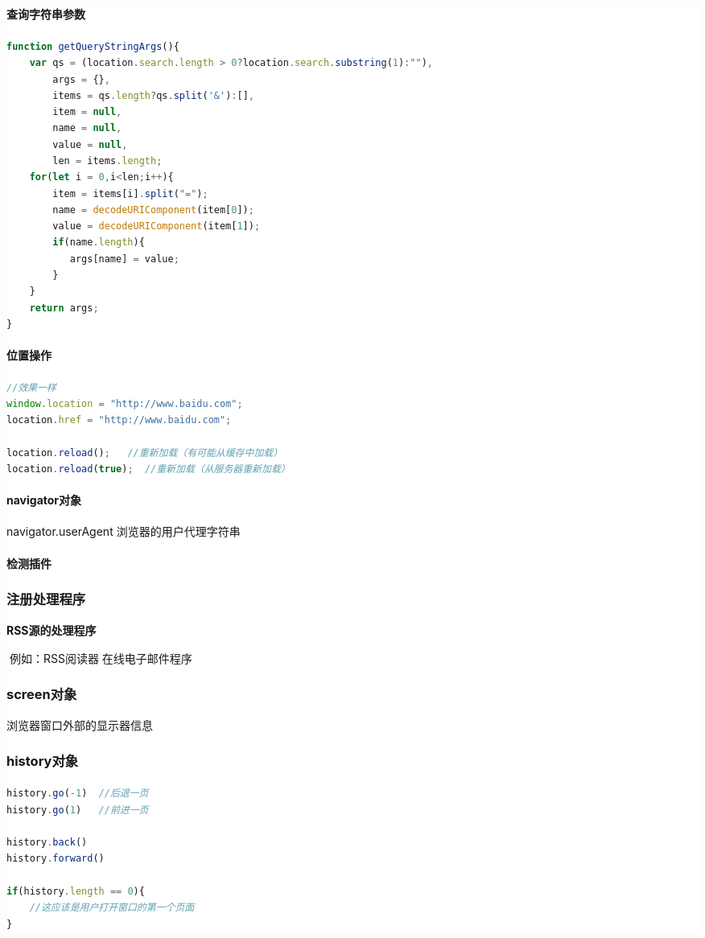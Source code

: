 #### 查询字符串参数

```javascript
function getQueryStringArgs(){
    var qs = (location.search.length > 0?location.search.substring(1):""),
        args = {},
        items = qs.length?qs.split('&'):[],
        item = null,
        name = null,
        value = null,
        len = items.length;
    for(let i = 0,i<len;i++){
        item = items[i].split("=");
        name = decodeURIComponent(item[0]);
        value = decodeURIComponent(item[1]);
        if(name.length){
           args[name] = value;
        }
    }
    return args;
}
```

#### 位置操作

```javascript
//效果一样
window.location = "http://www.baidu.com";
location.href = "http://www.baidu.com";

location.reload();   //重新加载（有可能从缓存中加载）
location.reload(true);	//重新加载（从服务器重新加载）
```



#### navigator对象

navigator.userAgent   浏览器的用户代理字符串

#### 检测插件

### 注册处理程序

**RSS源的处理程序**

​	例如：RSS阅读器    在线电子邮件程序

### screen对象

浏览器窗口外部的显示器信息

### history对象

```javascript
history.go(-1)  //后退一页
history.go(1)	//前进一页

history.back()
history.forward()

if(history.length == 0){
    //这应该是用户打开窗口的第一个页面
}
```
